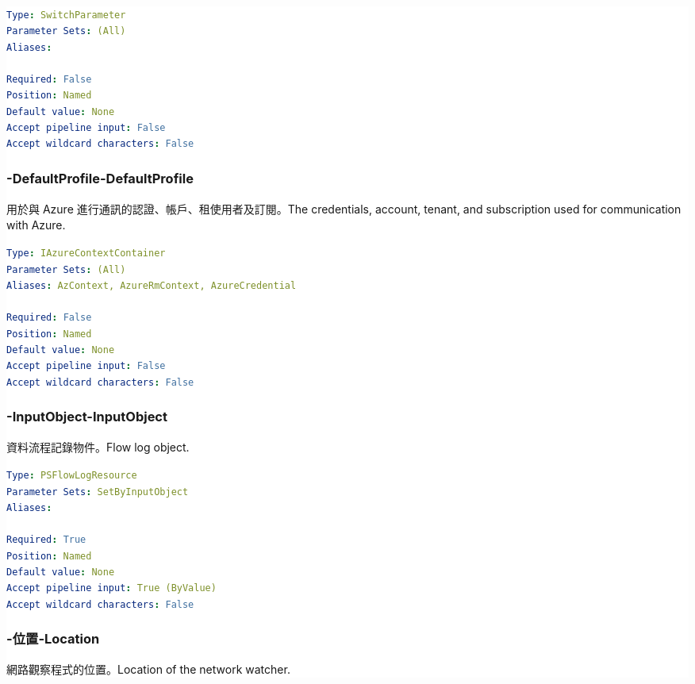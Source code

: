 ```yaml
Type: SwitchParameter
Parameter Sets: (All)
Aliases:

Required: False
Position: Named
Default value: None
Accept pipeline input: False
Accept wildcard characters: False
```

### <span data-ttu-id="9a72e-117">-DefaultProfile</span><span class="sxs-lookup"><span data-stu-id="9a72e-117">-DefaultProfile</span></span>
<span data-ttu-id="9a72e-118">用於與 Azure 進行通訊的認證、帳戶、租使用者及訂閱。</span><span class="sxs-lookup"><span data-stu-id="9a72e-118">The credentials, account, tenant, and subscription used for communication with Azure.</span></span>

```yaml
Type: IAzureContextContainer
Parameter Sets: (All)
Aliases: AzContext, AzureRmContext, AzureCredential

Required: False
Position: Named
Default value: None
Accept pipeline input: False
Accept wildcard characters: False
```

### <span data-ttu-id="9a72e-119">-InputObject</span><span class="sxs-lookup"><span data-stu-id="9a72e-119">-InputObject</span></span>
<span data-ttu-id="9a72e-120">資料流程記錄物件。</span><span class="sxs-lookup"><span data-stu-id="9a72e-120">Flow log object.</span></span>

```yaml
Type: PSFlowLogResource
Parameter Sets: SetByInputObject
Aliases:

Required: True
Position: Named
Default value: None
Accept pipeline input: True (ByValue)
Accept wildcard characters: False
```

### <span data-ttu-id="9a72e-121">-位置</span><span class="sxs-lookup"><span data-stu-id="9a72e-121">-Location</span></span>
<span data-ttu-id="9a72e-122">網路觀察程式的位置。</span><span class="sxs-lookup"><span data-stu-id="9a72e-122">Location of the network watcher.</span></span>
